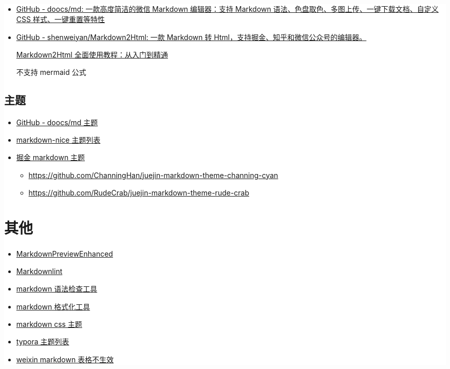 - [GitHub - doocs/md: 一款高度简洁的微信 Markdown 编辑器：支持 Markdown 语法、色盘取色、多图上传、一键下载文档、自定义 CSS 样式、一键重置等特性](https://github.com/doocs/md)

- [GitHub - shenweiyan/Markdown2Html: 一款 Markdown 转 Html，支持掘金、知乎和微信公众号的编辑器。](https://github.com/shenweiyan/Markdown2Html)

  [Markdown2Html 全面使用教程：从入门到精通](https://blog.csdn.net/qq_40999403/article/details/140129103)

  不支持 mermaid 公式

## 主题

- [GitHub - doocs/md 主题](https://github.com/doocs/md)

- [markdown-nice 主题列表](https://product.mdnice.com/themes/)

- [掘金 markdown 主题](https://github.com/xitu/juejin-markdown-themes)

  - https://github.com/ChanningHan/juejin-markdown-theme-channing-cyan

  - https://github.com/RudeCrab/juejin-markdown-theme-rude-crab

# 其他

- [MarkdownPreviewEnhanced](https://shd101wyy.github.io/markdown-preview-enhanced/#/zh-cn/)

- [Markdownlint](https://www.cnblogs.com/henry-chr/p/14715741.html)

- [markdown 语法检查工具](https://github.com/DavidAnson/markdownlint)

- [markdown 格式化工具](https://github.com/executablebooks/mdformat)

- [markdown css 主题](https://github.com/macrozheng/mall-learning/blob/master/document/json/localThemeList.json)

- [typora 主题列表](https://theme.typora.io/)

- [weixin markdown 表格不生效](https://blog.csdn.net/qq_23633427/article/details/107374306#:~:text=%E7%BB%8F%E4%BF%AE%E6%94%B9%E5%90%8E%E7%94%9F%E6%95%88%EF%BC%8C%E5%8E%9F%E5%9B%A0%E6%98%AF%EF%BC%9A%E8%A1%A8%E6%A0%BC%E7%9A%84%E8%AF%AD%E5%8F%A5%E4%B8%8A%E4%B8%80%E8%A1%8C%E5%BF%85%E9%A1%BB%E4%B8%BA%E7%A9%BA%E8%A1%8C%EF%BC%8C%E4%B8%8D%E7%84%B6%E8%A1%A8%E6%A0%BC%E4%B8%8D%E7%94%9F%E6%95%88%E3%80%82)
